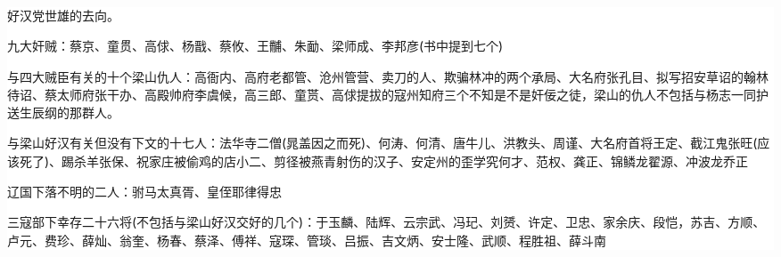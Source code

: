 好汉党世雄的去向。


九大奸贼：蔡京、童贯、高俅、杨戬、蔡攸、王黼、朱勔、梁师成、李邦彦(书中提到七个)

与四大贼臣有关的十个梁山仇人：高衙内、高府老都管、沧州管营、卖刀的人、欺骗林冲的两个承局、大名府张孔目、拟写招安草诏的翰林待诏、蔡太师府张干办、高殿帅府李虞候，高三郎、童贳、高俅提拔的寇州知府三个不知是不是奸佞之徒，梁山的仇人不包括与杨志一同护送生辰纲的那群人。

与梁山好汉有关但没有下文的十七人：法华寺二僧(晁盖因之而死)、何涛、何清、唐牛儿、洪教头、周谨、大名府首将王定、截江鬼张旺(应该死了)、踢杀羊张保、祝家庄被偷鸡的店小二、剪径被燕青射伤的汉子、安定州的歪学究何才、范权、龚正、锦鳞龙翟源、冲波龙乔正


辽国下落不明的二人：驸马太真胥、皇侄耶律得忠

三寇部下幸存二十六将(不包括与梁山好汉交好的几个)：于玉麟、陆辉、云宗武、冯玘、刘赟、许定、卫忠、家余庆、段恺，苏吉、方顺、卢元、费珍、薛灿、翁奎、杨春、蔡泽、傅祥、寇琛、管琰、吕振、吉文炳、安士隆、武顺、程胜祖、薛斗南
